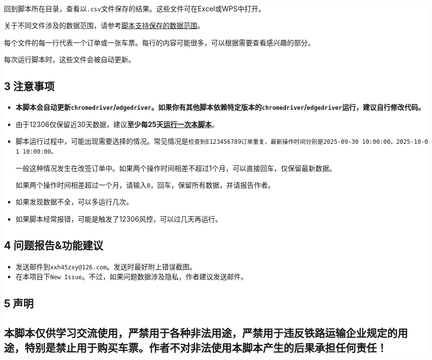 回到脚本所在目录，查看以`.csv`文件保存的结果。这些文件可在Excel或WPS中打开。

关于不同文件涉及的数据范围，请参考[脚本支持保存的数据范围](#脚本支持保存的数据范围)。

每个文件的每一行代表一个订单或一张车票。每行的内容可能很多，可以根据需要查看感兴趣的部分。

每次运行脚本时，这些文件会被自动更新。

## 3 注意事项

- **本脚本会自动更新`chromedriver`/`edgedriver`。如果你有其他脚本依赖特定版本的`chromedriver`/`edgedriver`运行，建议自行修改代码。**

- 由于12306仅保留近30天数据，建议**至少每25天[运行一次本脚本](#25-使用脚本)**。

- 脚本运行过程中，可能出现需要选择的情况。常见情况是`检查到E123456789订单重复，最新操作时间分别是2025-09-30 10:00:00，2025-10-01 10:00:00。`
  
  一般这种情况发生在改签订单中。如果两个操作时间相差不超过1个月，可以直接回车，仅保留最新数据。

  如果两个操作时间相差超过一个月，请输入`0`，回车，保留所有数据，并请报告作者。
- 如果发现数据不全，可以多运行几次。
- 如果脚本经常报错，可能是触发了12306风控，可以过几天再运行。

## 4 问题报告&功能建议

- 发送邮件到`xxh45zxy@126.com`。发送时最好附上错误截图。
- 在本项目下`New Issue`。不过，如果问题数据涉及隐私，作者建议发送邮件。

## 5 声明

## **本脚本仅供学习交流使用，严禁用于各种非法用途，严禁用于违反铁路运输企业规定的用途，特别是禁止用于购买车票。作者不对非法使用本脚本产生的后果承担任何责任！**
